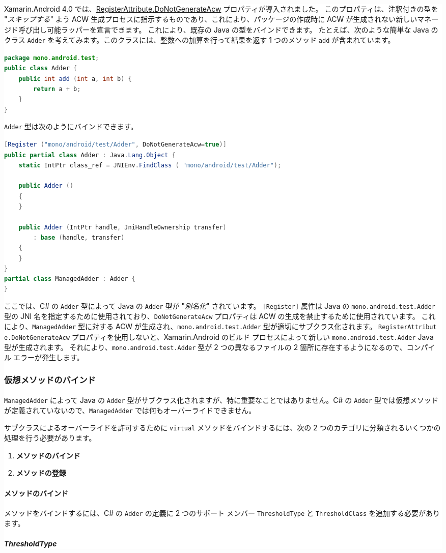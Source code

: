 Xamarin.Android 4.0 では、[RegisterAttribute.DoNotGenerateAcw](xref:Android.Runtime.RegisterAttribute.DoNotGenerateAcw) プロパティが導入されました。 このプロパティは、注釈付きの型を "*スキップする*" よう ACW 生成プロセスに指示するものであり、これにより、パッケージの作成時に ACW が生成されない新しいマネージド呼び出し可能ラッパーを宣言できます。 これにより、既存の Java の型をバインドできます。 たとえば、次のような簡単な Java のクラス `Adder` を考えてみます。このクラスには、整数への加算を行って結果を返す 1 つのメソッド `add` が含まれています。

```java
package mono.android.test;
public class Adder {
    public int add (int a, int b) {
        return a + b;
    }
}
```

`Adder` 型は次のようにバインドできます。

```csharp
[Register ("mono/android/test/Adder", DoNotGenerateAcw=true)]
public partial class Adder : Java.Lang.Object {
    static IntPtr class_ref = JNIEnv.FindClass ( "mono/android/test/Adder");

    public Adder ()
    {
    }

    public Adder (IntPtr handle, JniHandleOwnership transfer)
        : base (handle, transfer)
    {
    }
}
partial class ManagedAdder : Adder {
}
```

ここでは、C# の `Adder` 型によって Java の `Adder` 型が "*別名化*" されています。 `[Register]` 属性は Java の `mono.android.test.Adder` 型の JNI 名を指定するために使用されており、`DoNotGenerateAcw` プロパティは ACW の生成を禁止するために使用されています。 これにより、`ManagedAdder` 型に対する ACW が生成され、`mono.android.test.Adder` 型が適切にサブクラス化されます。 `RegisterAttribute.DoNotGenerateAcw` プロパティを使用しないと、Xamarin.Android のビルド プロセスによって新しい `mono.android.test.Adder` Java 型が生成されます。 それにより、`mono.android.test.Adder` 型が 2 つの異なるファイルの 2 箇所に存在するようになるので、コンパイル エラーが発生します。

### <a name="binding-virtual-methods"></a>仮想メソッドのバインド

`ManagedAdder` によって Java の `Adder` 型がサブクラス化されますが、特に重要なことではありません。C# の `Adder` 型では仮想メソッドが定義されていないので、`ManagedAdder` では何もオーバーライドできません。

サブクラスによるオーバーライドを許可するために `virtual` メソッドをバインドするには、次の 2 つのカテゴリに分類されるいくつかの処理を行う必要があります。

1. **メソッドのバインド**

1. **メソッドの登録**

#### <a name="method-binding"></a>メソッドのバインド

メソッドをバインドするには、C# の `Adder` の定義に 2 つのサポート メンバー `ThresholdType` と `ThresholdClass` を追加する必要があります。

##### <a name="thresholdtype"></a>ThresholdType
